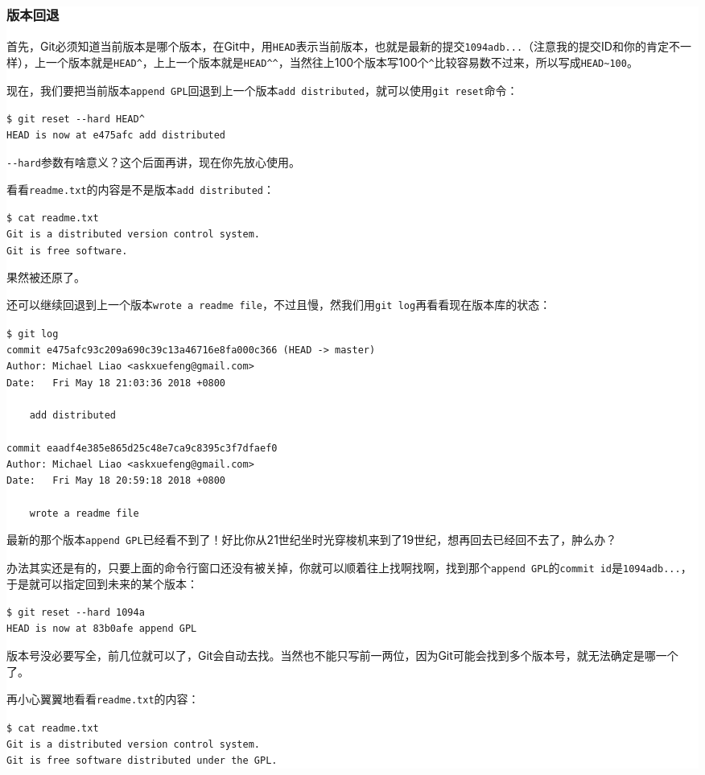 

### 版本回退

首先，Git必须知道当前版本是哪个版本，在Git中，用`HEAD`表示当前版本，也就是最新的提交`1094adb...`（注意我的提交ID和你的肯定不一样），上一个版本就是`HEAD^`，上上一个版本就是`HEAD^^`，当然往上100个版本写100个`^`比较容易数不过来，所以写成`HEAD~100`。

现在，我们要把当前版本`append GPL`回退到上一个版本`add distributed`，就可以使用`git reset`命令：

```
$ git reset --hard HEAD^
HEAD is now at e475afc add distributed
```

`--hard`参数有啥意义？这个后面再讲，现在你先放心使用。

看看`readme.txt`的内容是不是版本`add distributed`：

```
$ cat readme.txt
Git is a distributed version control system.
Git is free software.
```

果然被还原了。

还可以继续回退到上一个版本`wrote a readme file`，不过且慢，然我们用`git log`再看看现在版本库的状态：

```
$ git log
commit e475afc93c209a690c39c13a46716e8fa000c366 (HEAD -> master)
Author: Michael Liao <askxuefeng@gmail.com>
Date:   Fri May 18 21:03:36 2018 +0800

    add distributed

commit eaadf4e385e865d25c48e7ca9c8395c3f7dfaef0
Author: Michael Liao <askxuefeng@gmail.com>
Date:   Fri May 18 20:59:18 2018 +0800

    wrote a readme file
```

最新的那个版本`append GPL`已经看不到了！好比你从21世纪坐时光穿梭机来到了19世纪，想再回去已经回不去了，肿么办？

办法其实还是有的，只要上面的命令行窗口还没有被关掉，你就可以顺着往上找啊找啊，找到那个`append GPL`的`commit id`是`1094adb...`，于是就可以指定回到未来的某个版本：

```
$ git reset --hard 1094a
HEAD is now at 83b0afe append GPL
```

版本号没必要写全，前几位就可以了，Git会自动去找。当然也不能只写前一两位，因为Git可能会找到多个版本号，就无法确定是哪一个了。

再小心翼翼地看看`readme.txt`的内容：

```
$ cat readme.txt
Git is a distributed version control system.
Git is free software distributed under the GPL.
```
